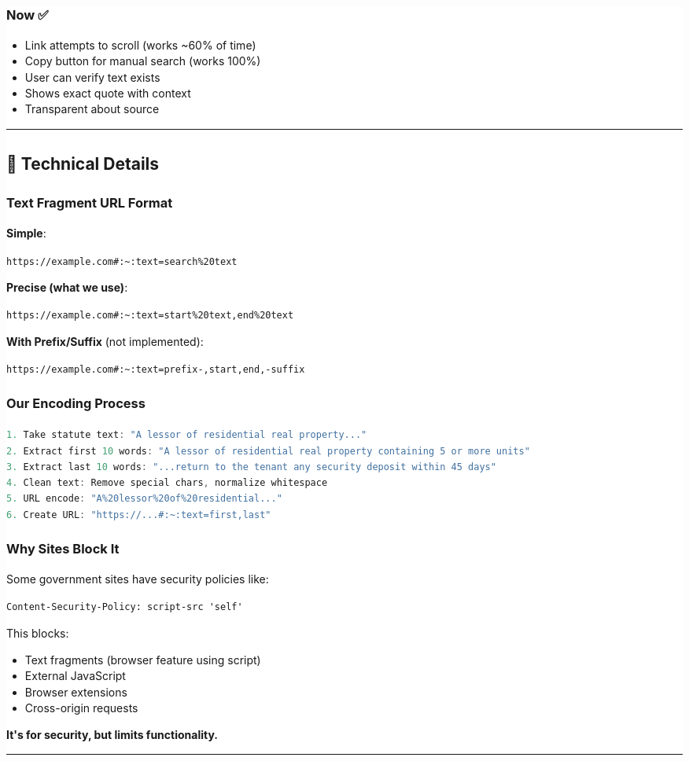 ### **Now** ✅
- Link attempts to scroll (works ~60% of time)
- Copy button for manual search (works 100%)
- User can verify text exists
- Shows exact quote with context
- Transparent about source

---

## 🔧 Technical Details

### **Text Fragment URL Format**

**Simple**:
```
https://example.com#:~:text=search%20text
```

**Precise (what we use)**:
```
https://example.com#:~:text=start%20text,end%20text
```

**With Prefix/Suffix** (not implemented):
```
https://example.com#:~:text=prefix-,start,end,-suffix
```

### **Our Encoding Process**

```typescript
1. Take statute text: "A lessor of residential real property..."
2. Extract first 10 words: "A lessor of residential real property containing 5 or more units"
3. Extract last 10 words: "...return to the tenant any security deposit within 45 days"
4. Clean text: Remove special chars, normalize whitespace
5. URL encode: "A%20lessor%20of%20residential..."
6. Create URL: "https://...#:~:text=first,last"
```

### **Why Sites Block It**

Some government sites have security policies like:
```
Content-Security-Policy: script-src 'self'
```

This blocks:
- Text fragments (browser feature using script)
- External JavaScript
- Browser extensions
- Cross-origin requests

**It's for security, but limits functionality.**

---
